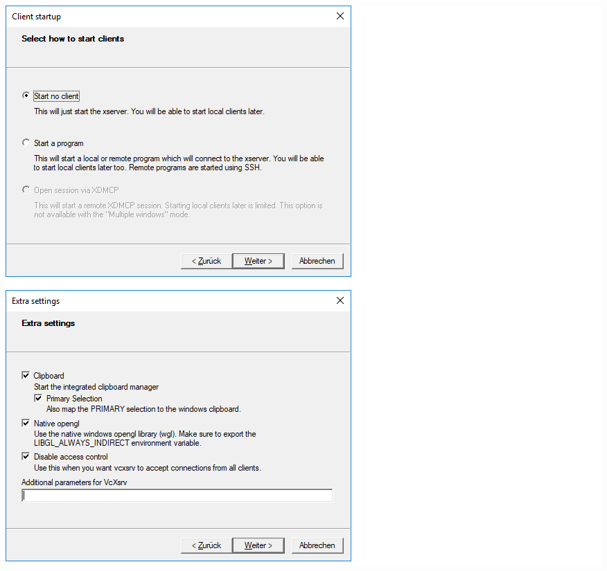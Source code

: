   ![Missing image](img/win10/VcXsrv/Xlaunch2.png)

  ![Missing image](img/win10/VcXsrv/Xlaunch3.png)
